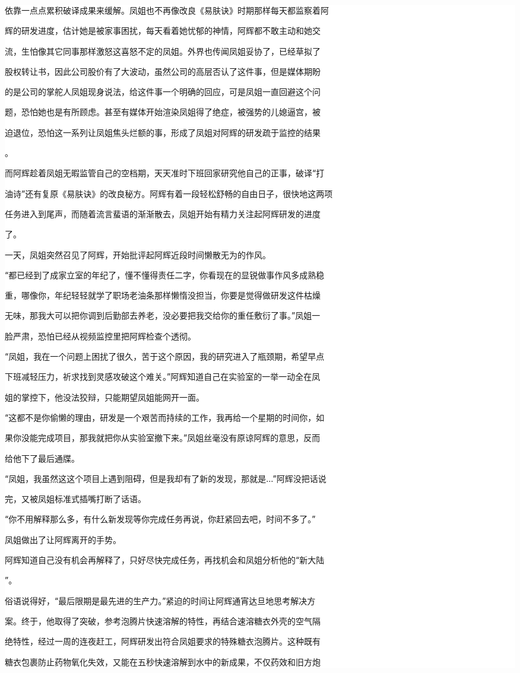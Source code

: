 依靠一点点累积破译成果来缓解。凤姐也不再像改良《易肤诀》时期那样每天都监察着阿

辉的研发进度，估计她是被家事困扰，每天看着她忧郁的神情，阿辉都不敢主动和她交

流，生怕像其它同事那样激怒这喜怒不定的凤姐。外界也传闻凤姐妥协了，已经草拟了

股权转让书，因此公司股价有了大波动，虽然公司的高层否认了这件事，但是媒体期盼

的是公司的掌舵人凤姐现身说法，给这件事一个明确的回应，可是凤姐一直回避这个问

题，恐怕她也是有所顾虑。甚至有媒体开始渲染凤姐得了绝症，被强势的儿媳逼宫，被

迫退位，恐怕这一系列让凤姐焦头烂额的事，形成了凤姐对阿辉的研发疏于监控的结果

。

而阿辉趁着凤姐无暇监管自己的空档期，天天准时下班回家研究他自己的正事，破译“打

油诗”还有复原《易肤诀》的改良秘方。阿辉有着一段轻松舒畅的自由日子，很快地这两项

任务进入到尾声，而随着流言蜚语的渐渐散去，凤姐开始有精力关注起阿辉研发的进度

了。

一天，凤姐突然召见了阿辉，开始批评起阿辉近段时间懒散无为的作风。

“都已经到了成家立室的年纪了，懂不懂得责任二字，你看现在的显锐做事作风多成熟稳

重，哪像你，年纪轻轻就学了职场老油条那样懒惰没担当，你要是觉得做研发这件枯燥

无味，那我大可以把你调到后勤部去养老，没必要把我交给你的重任敷衍了事。”凤姐一

脸严肃，恐怕已经从视频监控里把阿辉检查个透彻。

“凤姐，我在一个问题上困扰了很久，苦于这个原因，我的研究进入了瓶颈期，希望早点

下班减轻压力，祈求找到灵感攻破这个难关。”阿辉知道自己在实验室的一举一动全在凤

姐的掌控下，他没法狡辩，只能期望凤姐能网开一面。

“这都不是你偷懒的理由，研发是一个艰苦而持续的工作，我再给一个星期的时间你，如

果你没能完成项目，那我就把你从实验室撤下来。”凤姐丝毫没有原谅阿辉的意思，反而

给他下了最后通牒。

“凤姐，我虽然这这个项目上遇到阻碍，但是我却有了新的发现，那就是…”阿辉没把话说

完，又被凤姐标准式插嘴打断了话语。

“你不用解释那么多，有什么新发现等你完成任务再说，你赶紧回去吧，时间不多了。”

凤姐做出了让阿辉离开的手势。

阿辉知道自己没有机会再解释了，只好尽快完成任务，再找机会和凤姐分析他的“新大陆

”。

俗语说得好，“最后限期是最先进的生产力。”紧迫的时间让阿辉通宵达旦地思考解决方

案。终于，他取得了突破，参考泡腾片快速溶解的特性，再结合速溶糖衣外壳的空气隔

绝特性，经过一周的连夜赶工，阿辉研发出符合凤姐要求的特殊糖衣泡腾片。这种既有

糖衣包裹防止药物氧化失效，又能在五秒快速溶解到水中的新成果，不仅药效和旧方炮
